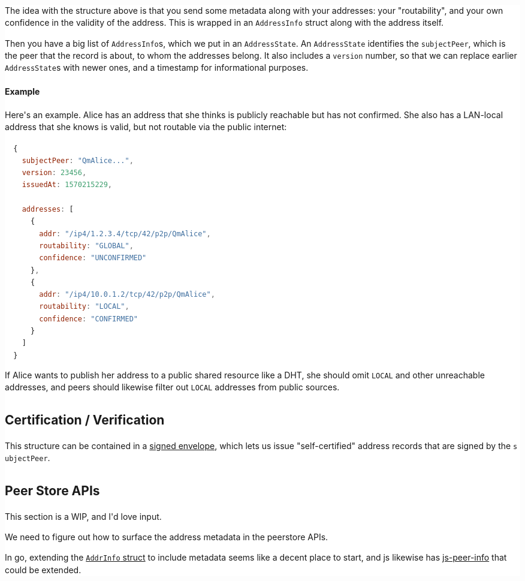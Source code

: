 The idea with the structure above is that you send some metadata along with your
addresses: your "routability", and your own confidence in the validity of the
address. This is wrapped in an `AddressInfo` struct along with the address
itself.

Then you have a big list of `AddressInfo`s, which we put in an `AddressState`.
An `AddressState` identifies the `subjectPeer`, which is the peer that the
record is about, to whom the addresses belong. It also includes a `version`
number, so that we can replace earlier `AddressState`s with newer ones, and a
timestamp for informational purposes.

#### Example

Here's an example. Alice has an address that she thinks is publicly reachable
but has not confirmed. She also has a LAN-local address that she knows is valid,
but not routable via the public internet:

```javascript
  {
    subjectPeer: "QmAlice...",
    version: 23456,
    issuedAt: 1570215229,
      
    addresses: [
      {
        addr: "/ip4/1.2.3.4/tcp/42/p2p/QmAlice",
        routability: "GLOBAL",
        confidence: "UNCONFIRMED"
      },
      {
        addr: "/ip4/10.0.1.2/tcp/42/p2p/QmAlice",
        routability: "LOCAL",
        confidence: "CONFIRMED"
      }
    ]
  }
```

If Alice wants to publish her address to a public shared resource like a DHT,
she should omit `LOCAL` and other unreachable addresses, and peers should
likewise filter out `LOCAL` addresses from public sources.

## Certification / Verification

This structure can be contained in a [signed envelope][envelope-rfc], which lets
us issue "self-certified" address records that are signed by the `subjectPeer`.

## Peer Store APIs

This section is a WIP, and I'd love input.

We need to figure out how to surface the address metadata in the peerstore APIs.

In go, extending the [`AddrInfo`
struct](https://github.com/libp2p/go-libp2p-core/blob/master/peer/addrinfo.go)
to include metadata seems like a decent place to start, and js likewise has
[js-peer-info](https://github.com/libp2p/js-peer-info) that could be extended.


[identify-spec]: ../identify/README.md
[peer-id-spec]: ../peer-ids/peer-ids.md
[autonat]: https://github.com/libp2p/specs/issues/180
[ipld]: https://ipld.io/
[ipld-schema-schema]: https://github.com/ipld/specs/blob/master/schemas/schema-schema.ipldsch
[envelope-rfc]: ./0002-signed-envelopes.md
